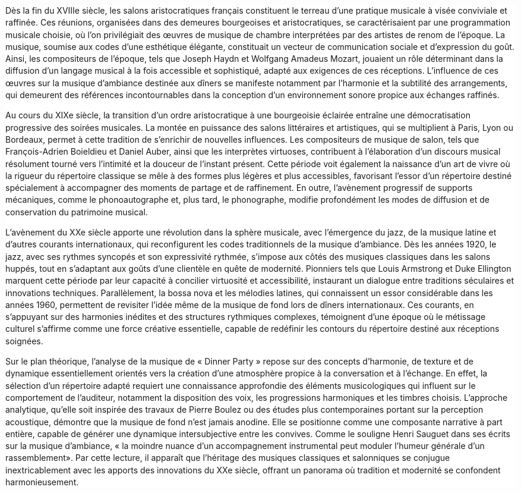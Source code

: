 Dès la fin du XVIIIe siècle, les salons aristocratiques français constituent le terreau d’une
pratique musicale à visée conviviale et raffinée. Ces réunions, organisées dans des demeures
bourgeoises et aristocratiques, se caractérisaient par une programmation musicale choisie, où l’on
privilégiait des œuvres de musique de chambre interprétées par des artistes de renom de l’époque. La
musique, soumise aux codes d’une esthétique élégante, constituait un vecteur de communication
sociale et d’expression du goût. Ainsi, les compositeurs de l’époque, tels que Joseph Haydn et
Wolfgang Amadeus Mozart, jouaient un rôle déterminant dans la diffusion d’un langage musical à la
fois accessible et sophistiqué, adapté aux exigences de ces réceptions. L’influence de ces œuvres
sur la musique d’ambiance destinée aux dîners se manifeste notamment par l’harmonie et la subtilité
des arrangements, qui demeurent des références incontournables dans la conception d’un environnement
sonore propice aux échanges raffinés.

Au cours du XIXe siècle, la transition d’un ordre aristocratique à une bourgeoisie éclairée entraîne
une démocratisation progressive des soirées musicales. La montée en puissance des salons littéraires
et artistiques, qui se multiplient à Paris, Lyon ou Bordeaux, permet à cette tradition de s’enrichir
de nouvelles influences. Les compositeurs de musique de salon, tels que François-Adrien Boieldieu et
Daniel Auber, ainsi que les interprètes virtuoses, contribuent à l’élaboration d’un discours musical
résolument tourné vers l’intimité et la douceur de l’instant présent. Cette période voit également
la naissance d’un art de vivre où la rigueur du répertoire classique se mêle à des formes plus
légères et plus accessibles, favorisant l’essor d’un répertoire destiné spécialement à accompagner
des moments de partage et de raffinement. En outre, l’avènement progressif de supports mécaniques,
comme le phonoautographe et, plus tard, le phonographe, modifie profondément les modes de diffusion
et de conservation du patrimoine musical.

L’avènement du XXe siècle apporte une révolution dans la sphère musicale, avec l’émergence du jazz,
de la musique latine et d’autres courants internationaux, qui reconfigurent les codes traditionnels
de la musique d’ambiance. Dès les années 1920, le jazz, avec ses rythmes syncopés et son
expressivité rythmée, s’impose aux côtés des musiques classiques dans les salons huppés, tout en
s’adaptant aux goûts d’une clientèle en quête de modernité. Pionniers tels que Louis Armstrong et
Duke Ellington marquent cette période par leur capacité à concilier virtuosité et accessibilité,
instaurant un dialogue entre traditions séculaires et innovations techniques. Parallèlement, la
bossa nova et les mélodies latines, qui connaissent un essor considérable dans les années 1960,
permettent de revisiter l’idée même de la musique de fond lors de dîners internationaux. Ces
courants, en s’appuyant sur des harmonies inédites et des structures rythmiques complexes,
témoignent d’une époque où le métissage culturel s’affirme comme une force créative essentielle,
capable de redéfinir les contours du répertoire destiné aux réceptions soignées.

Sur le plan théorique, l’analyse de la musique de « Dinner Party » repose sur des concepts
d’harmonie, de texture et de dynamique essentiellement orientés vers la création d’une atmosphère
propice à la conversation et à l’échange. En effet, la sélection d’un répertoire adapté requiert une
connaissance approfondie des éléments musicologiques qui influent sur le comportement de l’auditeur,
notamment la disposition des voix, les progressions harmoniques et les timbres choisis. L’approche
analytique, qu’elle soit inspirée des travaux de Pierre Boulez ou des études plus contemporaines
portant sur la perception acoustique, démontre que la musique de fond n’est jamais anodine. Elle se
positionne comme une composante narrative à part entière, capable de générer une dynamique
intersubjective entre les convives. Comme le souligne Henri Sauguet dans ses écrits sur la musique
d’ambiance, « la moindre nuance d’un accompagnement instrumental peut moduler l’humeur générale d’un
rassemblement». Par cette lecture, il apparaît que l’héritage des musiques classiques et salonniques
se conjugue inextricablement avec les apports des innovations du XXe siècle, offrant un panorama où
tradition et modernité se confondent harmonieusement.
